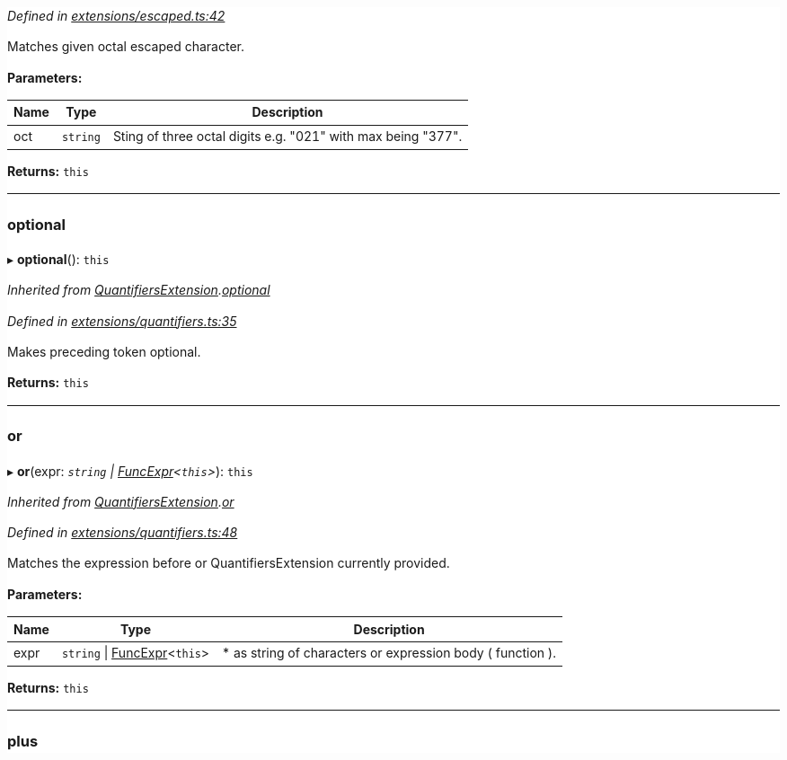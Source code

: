 *Defined in [extensions/escaped.ts:42](https://github.com/areknawo/Rex/blob/04d02e1/src/extensions/escaped.ts#L42)*

Matches given octal escaped character.

**Parameters:**

| Name | Type | Description |
| ------ | ------ | ------ |
| oct | `string` |  Sting of three octal digits e.g. "021" with max being "377". |

**Returns:** `this`

___
<a id="optional"></a>

###  optional

▸ **optional**(): `this`

*Inherited from [QuantifiersExtension](../interfaces/quantifiersextension.md).[optional](../interfaces/quantifiersextension.md#optional)*

*Defined in [extensions/quantifiers.ts:35](https://github.com/areknawo/Rex/blob/04d02e1/src/extensions/quantifiers.ts#L35)*

Makes preceding token optional.

**Returns:** `this`

___
<a id="or"></a>

###  or

▸ **or**(expr: *`string` \| [FuncExpr](../interfaces/funcexpr.md)<`this`>*): `this`

*Inherited from [QuantifiersExtension](../interfaces/quantifiersextension.md).[or](../interfaces/quantifiersextension.md#or)*

*Defined in [extensions/quantifiers.ts:48](https://github.com/areknawo/Rex/blob/04d02e1/src/extensions/quantifiers.ts#L48)*

Matches the expression before or QuantifiersExtension currently provided.

**Parameters:**

| Name | Type | Description |
| ------ | ------ | ------ |
| expr | `string` \| [FuncExpr](../interfaces/funcexpr.md)<`this`> |  *   as string of characters or expression body ( function ). |

**Returns:** `this`

___
<a id="plus"></a>

###  plus
